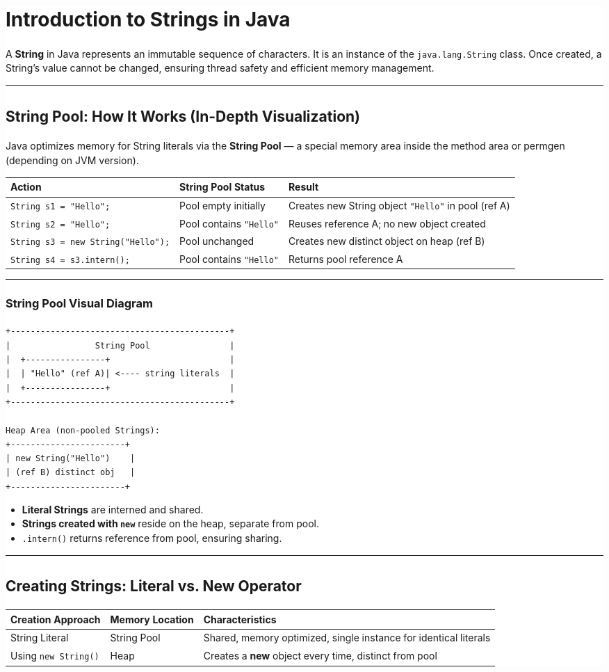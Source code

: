 # Introduction to Strings in Java

A **String** in Java represents an immutable sequence of characters. It is an instance of the `java.lang.String` class. Once created, a String’s value cannot be changed, ensuring thread safety and efficient memory management.

***

## String Pool: How It Works (In-Depth Visualization)

Java optimizes memory for String literals via the **String Pool** — a special memory area inside the method area or permgen (depending on JVM version).


| Action | String Pool Status | Result |
| :-- | :-- | :-- |
| `String s1 = "Hello";` | Pool empty initially | Creates new String object `"Hello"` in pool (ref A) |
| `String s2 = "Hello";` | Pool contains `"Hello"` | Reuses reference A; no new object created |
| `String s3 = new String("Hello");` | Pool unchanged | Creates new distinct object on heap (ref B) |
| `String s4 = s3.intern();` | Pool contains `"Hello"` | Returns pool reference A |


***

### String Pool Visual Diagram

```
+--------------------------------------------+
|                 String Pool                |
|  +----------------+                        |
|  | "Hello" (ref A)| <---- string literals  |
|  +----------------+                        |
+--------------------------------------------+

Heap Area (non-pooled Strings):
+-----------------------+
| new String("Hello")    |
| (ref B) distinct obj   |
+-----------------------+
```

- **Literal Strings** are interned and shared.
- **Strings created with `new`** reside on the heap, separate from pool.
- `.intern()` returns reference from pool, ensuring sharing.

***

## Creating Strings: Literal vs. New Operator

| Creation Approach | Memory Location | Characteristics |
| :-- | :-- | :-- |
| String Literal | String Pool | Shared, memory optimized, single instance for identical literals |
| Using `new String()` | Heap | Creates a **new** object every time, distinct from pool |
